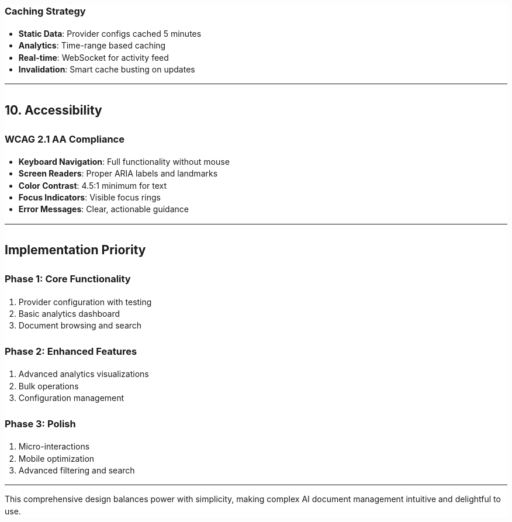 ### Caching Strategy
- **Static Data**: Provider configs cached 5 minutes
- **Analytics**: Time-range based caching
- **Real-time**: WebSocket for activity feed
- **Invalidation**: Smart cache busting on updates

---

## 10. Accessibility

### WCAG 2.1 AA Compliance
- **Keyboard Navigation**: Full functionality without mouse
- **Screen Readers**: Proper ARIA labels and landmarks
- **Color Contrast**: 4.5:1 minimum for text
- **Focus Indicators**: Visible focus rings
- **Error Messages**: Clear, actionable guidance

---

## Implementation Priority

### Phase 1: Core Functionality
1. Provider configuration with testing
2. Basic analytics dashboard
3. Document browsing and search

### Phase 2: Enhanced Features
1. Advanced analytics visualizations
2. Bulk operations
3. Configuration management

### Phase 3: Polish
1. Micro-interactions
2. Mobile optimization
3. Advanced filtering and search

---

This comprehensive design balances power with simplicity, making complex AI document management intuitive and delightful to use.